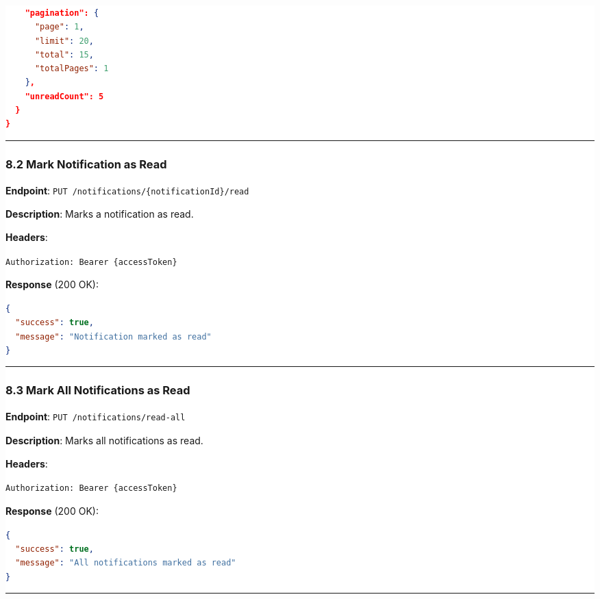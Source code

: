 ```json
    "pagination": {
      "page": 1,
      "limit": 20,
      "total": 15,
      "totalPages": 1
    },
    "unreadCount": 5
  }
}
```

---

### 8.2 Mark Notification as Read

**Endpoint**: `PUT /notifications/{notificationId}/read`

**Description**: Marks a notification as read.

**Headers**:

```
Authorization: Bearer {accessToken}
```

**Response** (200 OK):

```json
{
  "success": true,
  "message": "Notification marked as read"
}
```

---

### 8.3 Mark All Notifications as Read

**Endpoint**: `PUT /notifications/read-all`

**Description**: Marks all notifications as read.

**Headers**:

```
Authorization: Bearer {accessToken}
```

**Response** (200 OK):

```json
{
  "success": true,
  "message": "All notifications marked as read"
}
```

---
